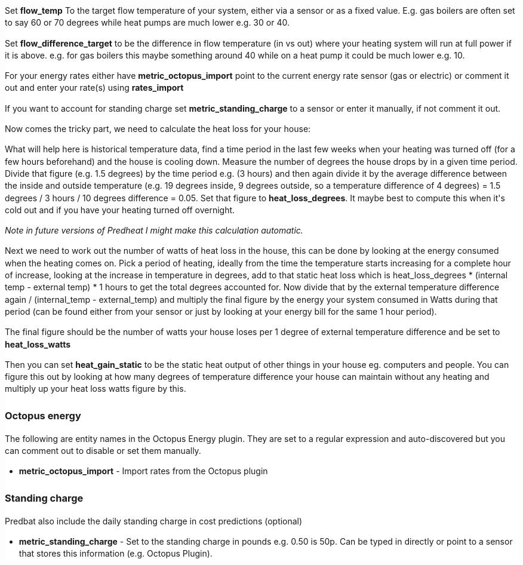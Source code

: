 Set **flow_temp** To the target flow temperature of your system, either via a sensor or as a fixed value. E.g. gas boilers are often set to say 60 or 70 degrees while heat pumps are much lower e.g. 30 or 40.

Set **flow_difference_target** to be the difference in flow temperature (in vs out) where your heating system will run at full power if it is above. e.g. for gas boilers this maybe something around 40 while on a heat pump it could be much lower e.g. 10.

For your energy rates either have **metric_octopus_import** point to the current energy rate sensor (gas or electric) or comment it out and enter your rate(s) using **rates_import**

If you want to account for standing charge set **metric_standing_charge** to a sensor or enter it manually, if not comment it out.

Now comes the tricky part, we need to calculate the heat loss for your house:

What will help here is historical temperature data, find a time period in the last few weeks when your heating was turned off (for a few hours beforehand) and the house is cooling down. Measure the number of degrees the house drops by in a given time period. Divide that figure (e.g. 1.5 degrees) by the time period e.g. (3 hours) and then again divide it by the average difference between the inside and outside temperature (e.g. 19 degrees inside, 9 degrees outside, so a temperature difference of 4 degrees) = 1.5 degrees / 3 hours / 10 degrees difference = 0.05. Set that figure to **heat_loss_degrees**. It maybe best to compute this when it's cold out and if you have your heating turned off overnight.

_Note in future versions of Predheat I might make this calculation automatic._

Next we need to work out the number of watts of heat loss in the house, this can be done by looking at the energy consumed when the heating comes on. Pick a period of heating, ideally from the time the temperature starts increasing for a complete hour of increase, looking at the increase in temperature in degrees, add to that static heat loss which is  heat_loss_degrees * (internal temp - external temp) * 1 hours to get the total degrees accounted for. Now divide that by the external temperature difference again / (internal_temp - external_temp) and multiply the final figure by the energy your system consumed in Watts during that period (can be found either from your sensor or just by looking at your energy bill for the same 1 hour period).

The final figure should be the number of watts your house loses per 1 degree of external temperature difference and be set to **heat_loss_watts**

Then you can set **heat_gain_static** to be the static heat output of other things in your house eg. computers and people. You can figure this out by looking at how many degrees of temperature difference your house can maintain without any heating and multiply up your heat loss watts figure by this.

### Octopus energy

The following are entity names in the Octopus Energy plugin.
They are set to a regular expression and auto-discovered but you can comment out to disable or set them manually.
  - **metric_octopus_import** - Import rates from the Octopus plugin

### Standing charge

Predbat also include the daily standing charge in cost predictions (optional)

  - **metric_standing_charge** - Set to the standing charge in pounds e.g. 0.50 is 50p. Can be typed in directly or point to a sensor that stores this information (e.g. Octopus Plugin).
    